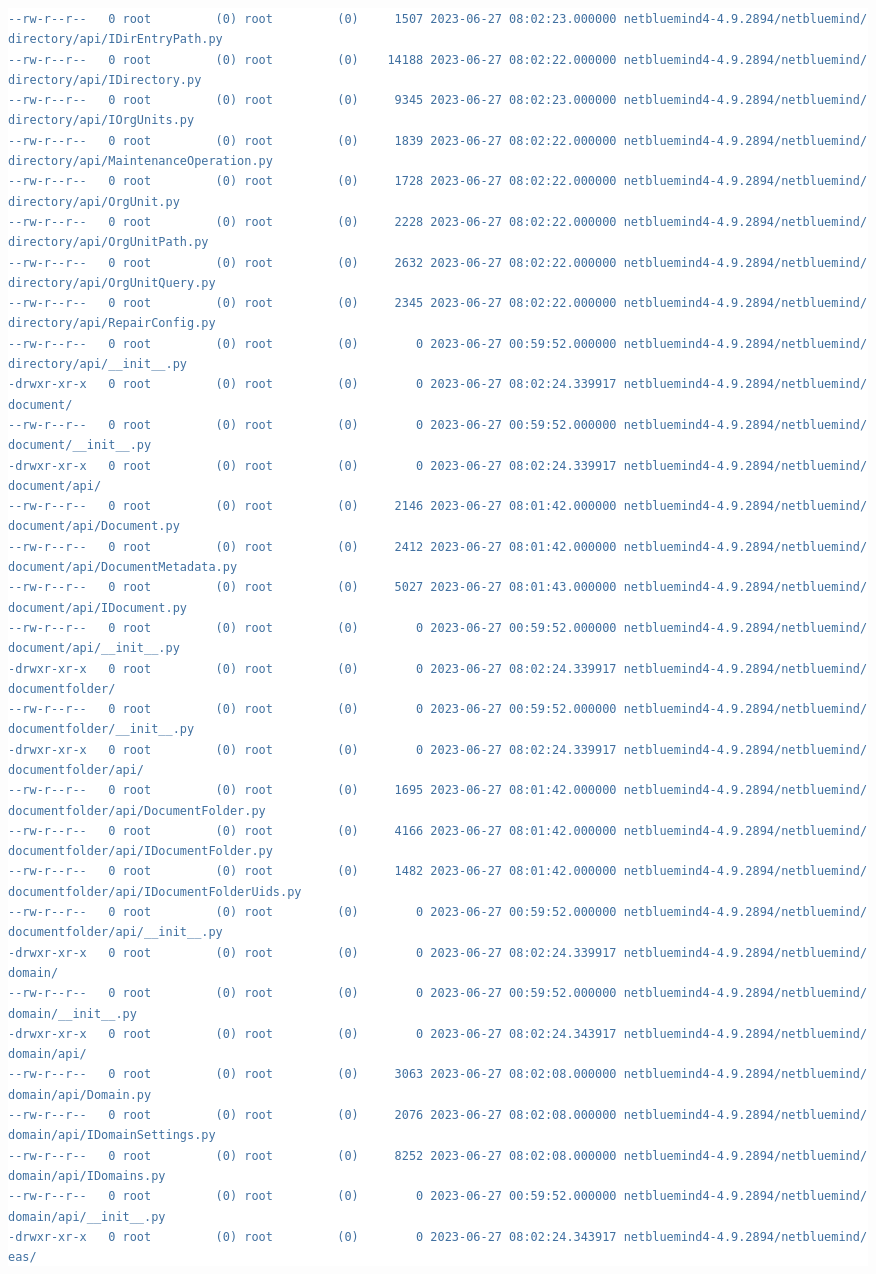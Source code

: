 ```diff
--rw-r--r--   0 root         (0) root         (0)     1507 2023-06-27 08:02:23.000000 netbluemind4-4.9.2894/netbluemind/directory/api/IDirEntryPath.py
--rw-r--r--   0 root         (0) root         (0)    14188 2023-06-27 08:02:22.000000 netbluemind4-4.9.2894/netbluemind/directory/api/IDirectory.py
--rw-r--r--   0 root         (0) root         (0)     9345 2023-06-27 08:02:23.000000 netbluemind4-4.9.2894/netbluemind/directory/api/IOrgUnits.py
--rw-r--r--   0 root         (0) root         (0)     1839 2023-06-27 08:02:22.000000 netbluemind4-4.9.2894/netbluemind/directory/api/MaintenanceOperation.py
--rw-r--r--   0 root         (0) root         (0)     1728 2023-06-27 08:02:22.000000 netbluemind4-4.9.2894/netbluemind/directory/api/OrgUnit.py
--rw-r--r--   0 root         (0) root         (0)     2228 2023-06-27 08:02:22.000000 netbluemind4-4.9.2894/netbluemind/directory/api/OrgUnitPath.py
--rw-r--r--   0 root         (0) root         (0)     2632 2023-06-27 08:02:22.000000 netbluemind4-4.9.2894/netbluemind/directory/api/OrgUnitQuery.py
--rw-r--r--   0 root         (0) root         (0)     2345 2023-06-27 08:02:22.000000 netbluemind4-4.9.2894/netbluemind/directory/api/RepairConfig.py
--rw-r--r--   0 root         (0) root         (0)        0 2023-06-27 00:59:52.000000 netbluemind4-4.9.2894/netbluemind/directory/api/__init__.py
-drwxr-xr-x   0 root         (0) root         (0)        0 2023-06-27 08:02:24.339917 netbluemind4-4.9.2894/netbluemind/document/
--rw-r--r--   0 root         (0) root         (0)        0 2023-06-27 00:59:52.000000 netbluemind4-4.9.2894/netbluemind/document/__init__.py
-drwxr-xr-x   0 root         (0) root         (0)        0 2023-06-27 08:02:24.339917 netbluemind4-4.9.2894/netbluemind/document/api/
--rw-r--r--   0 root         (0) root         (0)     2146 2023-06-27 08:01:42.000000 netbluemind4-4.9.2894/netbluemind/document/api/Document.py
--rw-r--r--   0 root         (0) root         (0)     2412 2023-06-27 08:01:42.000000 netbluemind4-4.9.2894/netbluemind/document/api/DocumentMetadata.py
--rw-r--r--   0 root         (0) root         (0)     5027 2023-06-27 08:01:43.000000 netbluemind4-4.9.2894/netbluemind/document/api/IDocument.py
--rw-r--r--   0 root         (0) root         (0)        0 2023-06-27 00:59:52.000000 netbluemind4-4.9.2894/netbluemind/document/api/__init__.py
-drwxr-xr-x   0 root         (0) root         (0)        0 2023-06-27 08:02:24.339917 netbluemind4-4.9.2894/netbluemind/documentfolder/
--rw-r--r--   0 root         (0) root         (0)        0 2023-06-27 00:59:52.000000 netbluemind4-4.9.2894/netbluemind/documentfolder/__init__.py
-drwxr-xr-x   0 root         (0) root         (0)        0 2023-06-27 08:02:24.339917 netbluemind4-4.9.2894/netbluemind/documentfolder/api/
--rw-r--r--   0 root         (0) root         (0)     1695 2023-06-27 08:01:42.000000 netbluemind4-4.9.2894/netbluemind/documentfolder/api/DocumentFolder.py
--rw-r--r--   0 root         (0) root         (0)     4166 2023-06-27 08:01:42.000000 netbluemind4-4.9.2894/netbluemind/documentfolder/api/IDocumentFolder.py
--rw-r--r--   0 root         (0) root         (0)     1482 2023-06-27 08:01:42.000000 netbluemind4-4.9.2894/netbluemind/documentfolder/api/IDocumentFolderUids.py
--rw-r--r--   0 root         (0) root         (0)        0 2023-06-27 00:59:52.000000 netbluemind4-4.9.2894/netbluemind/documentfolder/api/__init__.py
-drwxr-xr-x   0 root         (0) root         (0)        0 2023-06-27 08:02:24.339917 netbluemind4-4.9.2894/netbluemind/domain/
--rw-r--r--   0 root         (0) root         (0)        0 2023-06-27 00:59:52.000000 netbluemind4-4.9.2894/netbluemind/domain/__init__.py
-drwxr-xr-x   0 root         (0) root         (0)        0 2023-06-27 08:02:24.343917 netbluemind4-4.9.2894/netbluemind/domain/api/
--rw-r--r--   0 root         (0) root         (0)     3063 2023-06-27 08:02:08.000000 netbluemind4-4.9.2894/netbluemind/domain/api/Domain.py
--rw-r--r--   0 root         (0) root         (0)     2076 2023-06-27 08:02:08.000000 netbluemind4-4.9.2894/netbluemind/domain/api/IDomainSettings.py
--rw-r--r--   0 root         (0) root         (0)     8252 2023-06-27 08:02:08.000000 netbluemind4-4.9.2894/netbluemind/domain/api/IDomains.py
--rw-r--r--   0 root         (0) root         (0)        0 2023-06-27 00:59:52.000000 netbluemind4-4.9.2894/netbluemind/domain/api/__init__.py
-drwxr-xr-x   0 root         (0) root         (0)        0 2023-06-27 08:02:24.343917 netbluemind4-4.9.2894/netbluemind/eas/
```